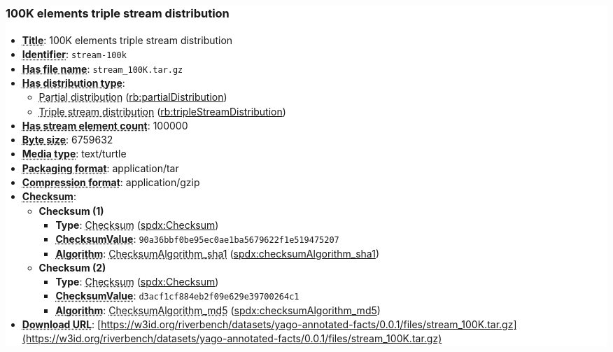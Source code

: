 ### <a name="stream-100k"></a> 100K elements triple stream distribution

- **<abbr title="A name given to the resource.">Title</abbr>**: 100K elements triple stream distribution
- **<abbr title="An unambiguous reference to the resource within a given context.">Identifier</abbr>**: `stream-100k`
- **<abbr title="Canonical file name of this distribution">Has file name</abbr>**: `stream_100K.tar.gz`
- **<abbr title="Indicates the type of RiverBench dataset distribution">Has distribution type</abbr>**: 
    - <abbr title="A partial distribution, including only a subset of the data in the dataset. The rb:hasStreamElementCount property indicates the length of this distribution.">Partial distribution</abbr> ([rb:partialDistribution](https://w3id.org/riverbench/schema/metadata#partialDistribution))
    - <abbr title="The dataset is distributed as a stream of RDF triples.">Triple stream distribution</abbr> ([rb:tripleStreamDistribution](https://w3id.org/riverbench/schema/metadata#tripleStreamDistribution))
- **<abbr title="Number of elements in the stream">Has stream element count</abbr>**: 100000
- **<abbr title="The size of a distribution in bytes.">Byte size</abbr>**: 6759632
- **<abbr title="The media type of the distribution as defined by IANA">Media type</abbr>**: text/turtle
- **<abbr title="The package format of the distribution in which one or more data files are grouped together, e.g. to enable a set of related files to be downloaded together.">Packaging format</abbr>**: application/tar
- **<abbr title="The compression format of the distribution in which the data is contained in a compressed form, e.g. to reduce the size of the downloadable file.">Compression format</abbr>**: application/gzip
- **<abbr title="The checksum property provides a mechanism that can be used to verify that the contents of a File or Package have not changed.">Checksum</abbr>**: 
    - **Checksum (1)**    
        - **Type**: <abbr title="A Checksum is value that allows the contents of a file to be authenticated. Even small changes to the content of the file will change its checksum. This class allows the results of a variety of checksum and cryptographic message digest algorithms to be represented.">Checksum</abbr> ([spdx:Checksum](http://spdx.org/rdf/terms#Checksum))
        - **<abbr title="The checksumValue property provides a lower case hexidecimal encoded digest value produced using a specific algorithm.">ChecksumValue</abbr>**: `90a36bbf0be95ec0ae1ba5679622f1e519475207`
        - **<abbr title="Identifies the algorithm used to produce the subject Checksum. Currently, SHA-1 is the only supported algorithm. It is anticipated that other algorithms will be supported at a later time.">Algorithm</abbr>**: <abbr title="Indicates the algorithm used was SHA-1">ChecksumAlgorithm_sha1</abbr> ([spdx:checksumAlgorithm_sha1](http://spdx.org/rdf/terms#checksumAlgorithm_sha1))
    - **Checksum (2)**    
        - **Type**: <abbr title="A Checksum is value that allows the contents of a file to be authenticated. Even small changes to the content of the file will change its checksum. This class allows the results of a variety of checksum and cryptographic message digest algorithms to be represented.">Checksum</abbr> ([spdx:Checksum](http://spdx.org/rdf/terms#Checksum))
        - **<abbr title="The checksumValue property provides a lower case hexidecimal encoded digest value produced using a specific algorithm.">ChecksumValue</abbr>**: `d3acf1cf884eb2f09e629e39700264c1`
        - **<abbr title="Identifies the algorithm used to produce the subject Checksum. Currently, SHA-1 is the only supported algorithm. It is anticipated that other algorithms will be supported at a later time.">Algorithm</abbr>**: <abbr title="Indicates the algorithm used was MD5">ChecksumAlgorithm_md5</abbr> ([spdx:checksumAlgorithm_md5](http://spdx.org/rdf/terms#checksumAlgorithm_md5))
- **<abbr title="The URL of the downloadable file in a given format. E.g. CSV file or RDF file. The format is indicated by the distribution's dct:format and/or dcat:mediaType.">Download URL</abbr>**: [https://w3id.org/riverbench/datasets/yago-annotated-facts/0.0.1/files/stream_100K.tar.gz](https://w3id.org/riverbench/datasets/yago-annotated-facts/0.0.1/files/stream_100K.tar.gz)
